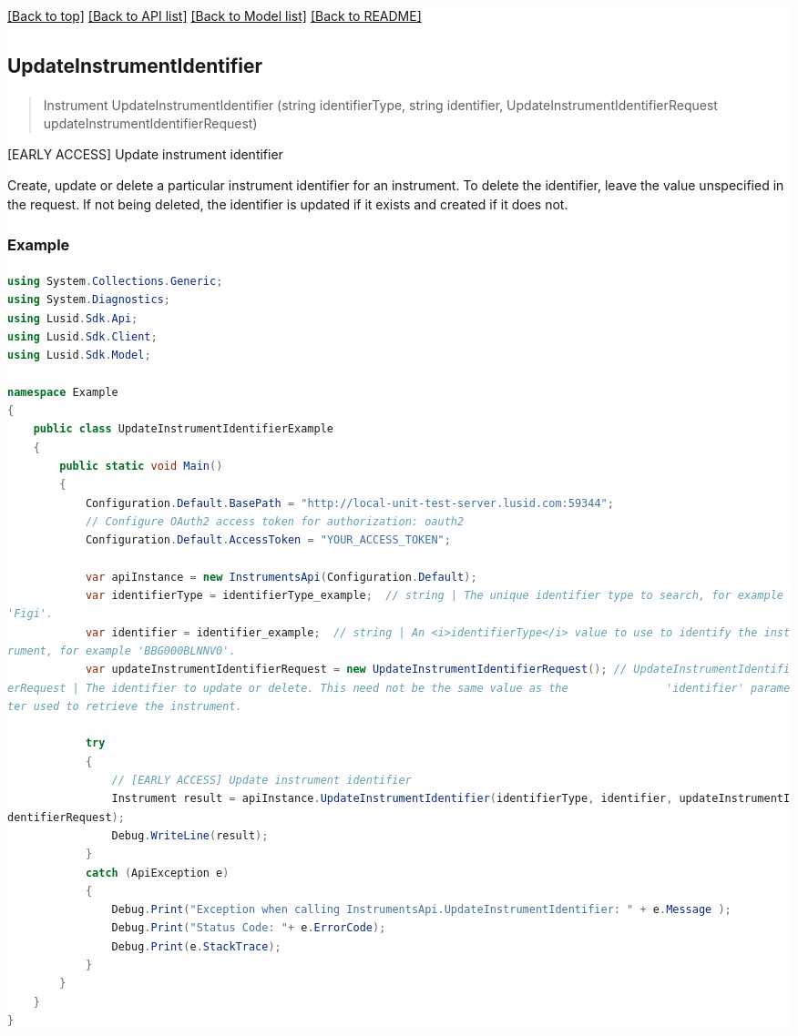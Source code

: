 [[Back to top]](#)
[[Back to API list]](../README.md#documentation-for-api-endpoints)
[[Back to Model list]](../README.md#documentation-for-models)
[[Back to README]](../README.md)


## UpdateInstrumentIdentifier

> Instrument UpdateInstrumentIdentifier (string identifierType, string identifier, UpdateInstrumentIdentifierRequest updateInstrumentIdentifierRequest)

[EARLY ACCESS] Update instrument identifier

Create, update or delete a particular instrument identifier for an instrument.                To delete the identifier, leave the value unspecified in the request. If not being deleted, the  identifier is updated if it exists and created if it does not.

### Example

```csharp
using System.Collections.Generic;
using System.Diagnostics;
using Lusid.Sdk.Api;
using Lusid.Sdk.Client;
using Lusid.Sdk.Model;

namespace Example
{
    public class UpdateInstrumentIdentifierExample
    {
        public static void Main()
        {
            Configuration.Default.BasePath = "http://local-unit-test-server.lusid.com:59344";
            // Configure OAuth2 access token for authorization: oauth2
            Configuration.Default.AccessToken = "YOUR_ACCESS_TOKEN";

            var apiInstance = new InstrumentsApi(Configuration.Default);
            var identifierType = identifierType_example;  // string | The unique identifier type to search, for example 'Figi'.
            var identifier = identifier_example;  // string | An <i>identifierType</i> value to use to identify the instrument, for example 'BBG000BLNNV0'.
            var updateInstrumentIdentifierRequest = new UpdateInstrumentIdentifierRequest(); // UpdateInstrumentIdentifierRequest | The identifier to update or delete. This need not be the same value as the               'identifier' parameter used to retrieve the instrument.

            try
            {
                // [EARLY ACCESS] Update instrument identifier
                Instrument result = apiInstance.UpdateInstrumentIdentifier(identifierType, identifier, updateInstrumentIdentifierRequest);
                Debug.WriteLine(result);
            }
            catch (ApiException e)
            {
                Debug.Print("Exception when calling InstrumentsApi.UpdateInstrumentIdentifier: " + e.Message );
                Debug.Print("Status Code: "+ e.ErrorCode);
                Debug.Print(e.StackTrace);
            }
        }
    }
}
```
